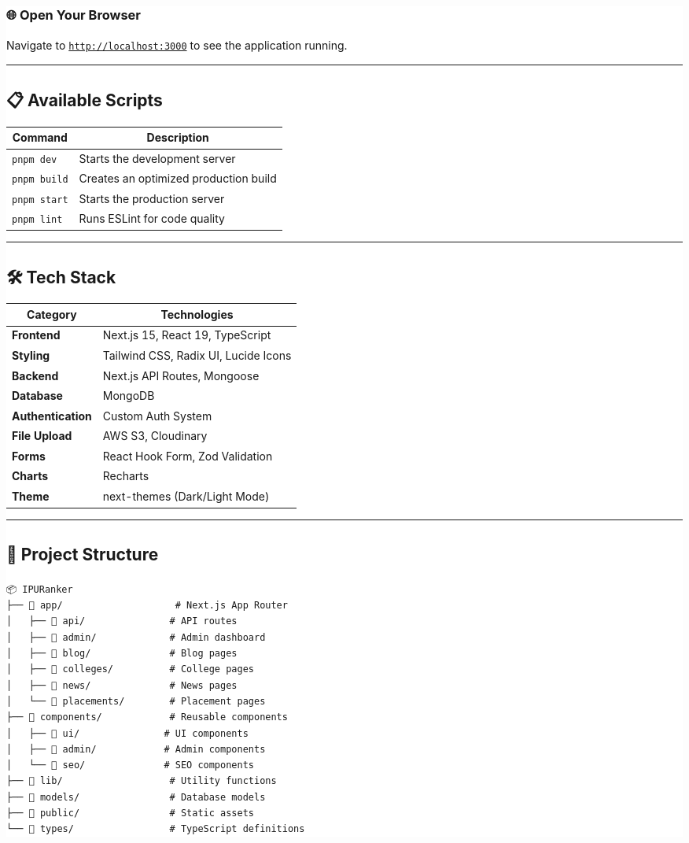 ### 🌐 Open Your Browser

Navigate to [`http://localhost:3000`](http://localhost:3000) to see the application running.

---

## 📋 Available Scripts

| Command      | Description                           |
| ------------ | ------------------------------------- |
| `pnpm dev`   | Starts the development server         |
| `pnpm build` | Creates an optimized production build |
| `pnpm start` | Starts the production server          |
| `pnpm lint`  | Runs ESLint for code quality          |

---

## 🛠️ Tech Stack

<div align="center">

| Category           | Technologies                         |
| ------------------ | ------------------------------------ |
| **Frontend**       | Next.js 15, React 19, TypeScript     |
| **Styling**        | Tailwind CSS, Radix UI, Lucide Icons |
| **Backend**        | Next.js API Routes, Mongoose         |
| **Database**       | MongoDB                              |
| **Authentication** | Custom Auth System                   |
| **File Upload**    | AWS S3, Cloudinary                   |
| **Forms**          | React Hook Form, Zod Validation      |
| **Charts**         | Recharts                             |
| **Theme**          | next-themes (Dark/Light Mode)        |

</div>

---

## 📁 Project Structure

```
📦 IPURanker
├── 📂 app/                    # Next.js App Router
│   ├── 📂 api/               # API routes
│   ├── 📂 admin/             # Admin dashboard
│   ├── 📂 blog/              # Blog pages
│   ├── 📂 colleges/          # College pages
│   ├── 📂 news/              # News pages
│   └── 📂 placements/        # Placement pages
├── 📂 components/            # Reusable components
│   ├── 📂 ui/               # UI components
│   ├── 📂 admin/            # Admin components
│   └── 📂 seo/              # SEO components
├── 📂 lib/                   # Utility functions
├── 📂 models/                # Database models
├── 📂 public/                # Static assets
└── 📂 types/                 # TypeScript definitions
```